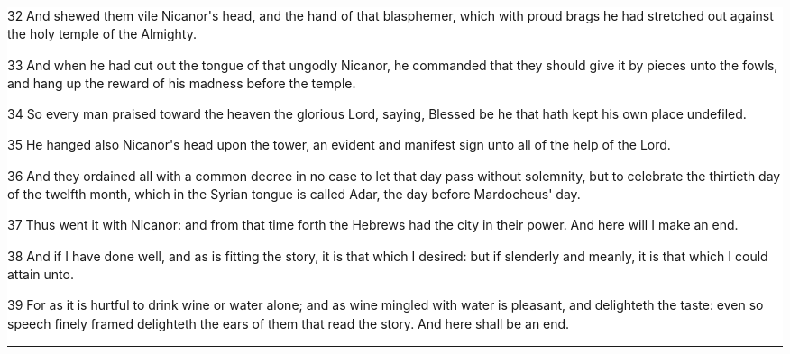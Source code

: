32 And shewed them vile Nicanor's head, and the hand of that blasphemer, which with proud brags he had stretched out against the holy temple of the Almighty.

33 And when he had cut out the tongue of that ungodly Nicanor, he commanded that they should give it by pieces unto the fowls, and hang up the reward of his madness before the temple.

34 So every man praised toward the heaven the glorious Lord, saying, Blessed be he that hath kept his own place undefiled.

35 He hanged also Nicanor's head upon the tower, an evident and manifest sign unto all of the help of the Lord.

36 And they ordained all with a common decree in no case to let that day pass without solemnity, but to celebrate the thirtieth day of the twelfth month, which in the Syrian tongue is called Adar, the day before Mardocheus' day.

37 Thus went it with Nicanor: and from that time forth the Hebrews had the city in their power. And here will I make an end.

38 And if I have done well, and as is fitting the story, it is that which I desired: but if slenderly and meanly, it is that which I could attain unto.

39 For as it is hurtful to drink wine or water alone; and as wine mingled with water is pleasant, and delighteth the taste: even so speech finely framed delighteth the ears of them that read the story. And here shall be an end.

* * *
